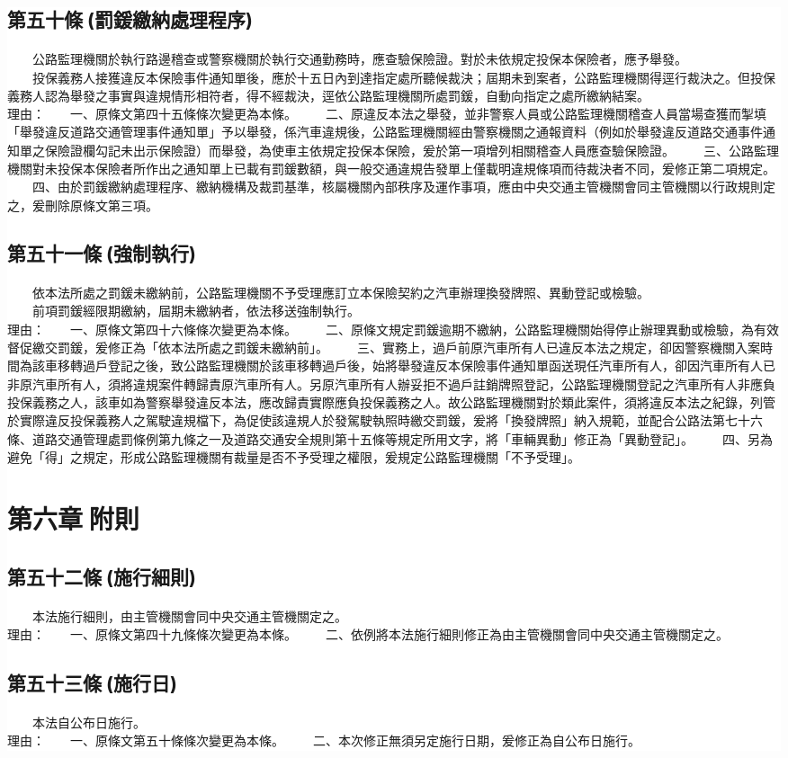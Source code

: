 第五十條 (罰鍰繳納處理程序)
---------------------------
　　公路監理機關於執行路邊稽查或警察機關於執行交通勤務時，應查驗保險證。對於未依規定投保本保險者，應予舉發。  
　　投保義務人接獲違反本保險事件通知單後，應於十五日內到達指定處所聽候裁決；屆期未到案者，公路監理機關得逕行裁決之。但投保義務人認為舉發之事實與違規情形相符者，得不經裁決，逕依公路監理機關所處罰鍰，自動向指定之處所繳納結案。  
理由：　　一、原條文第四十五條條次變更為本條。
　　二、原違反本法之舉發，並非警察人員或公路監理機關稽查人員當場查獲而掣填「舉發違反道路交通管理事件通知單」予以舉發，係汽車違規後，公路監理機關經由警察機關之通報資料（例如於舉發違反道路交通事件通知單之保險證欄勾記未出示保險證）而舉發，為使車主依規定投保本保險，爰於第一項增列相關稽查人員應查驗保險證。
　　三、公路監理機關對未投保本保險者所作出之通知單上已載有罰鍰數額，與一般交通違規告發單上僅載明違規條項而待裁決者不同，爰修正第二項規定。
　　四、由於罰鍰繳納處理程序、繳納機構及裁罰基準，核屬機關內部秩序及運作事項，應由中央交通主管機關會同主管機關以行政規則定之，爰刪除原條文第三項。

第五十一條 (強制執行)
---------------------
　　依本法所處之罰鍰未繳納前，公路監理機關不予受理應訂立本保險契約之汽車辦理換發牌照、異動登記或檢驗。  
　　前項罰鍰經限期繳納，屆期未繳納者，依法移送強制執行。  
理由：　　一、原條文第四十六條條次變更為本條。
　　二、原條文規定罰鍰逾期不繳納，公路監理機關始得停止辦理異動或檢驗，為有效督促繳交罰鍰，爰修正為「依本法所處之罰鍰未繳納前」。
　　三、實務上，過戶前原汽車所有人已違反本法之規定，卻因警察機關入案時間為該車移轉過戶登記之後，致公路監理機關於該車移轉過戶後，始將舉發違反本保險事件通知單函送現任汽車所有人，卻因汽車所有人已非原汽車所有人，須將違規案件轉歸責原汽車所有人。另原汽車所有人辦妥拒不過戶註銷牌照登記，公路監理機關登記之汽車所有人非應負投保義務之人，該車如為警察舉發違反本法，應改歸責實際應負投保義務之人。故公路監理機關對於類此案件，須將違反本法之紀錄，列管於實際違反投保義務人之駕駛違規檔下，為促使該違規人於發駕駛執照時繳交罰鍰，爰將「換發牌照」納入規範，並配合公路法第七十六條、道路交通管理處罰條例第九條之一及道路交通安全規則第十五條等規定所用文字，將「車輛異動」修正為「異動登記」。
　　四、另為避免「得」之規定，形成公路監理機關有裁量是否不予受理之權限，爰規定公路監理機關「不予受理」。

第六章  附則
============
第五十二條 (施行細則)
---------------------
　　本法施行細則，由主管機關會同中央交通主管機關定之。  
理由：　　一、原條文第四十九條條次變更為本條。
　　二、依例將本法施行細則修正為由主管機關會同中央交通主管機關定之。

第五十三條 (施行日)
-------------------
　　本法自公布日施行。  
理由：　　一、原條文第五十條條次變更為本條。
　　二、本次修正無須另定施行日期，爰修正為自公布日施行。